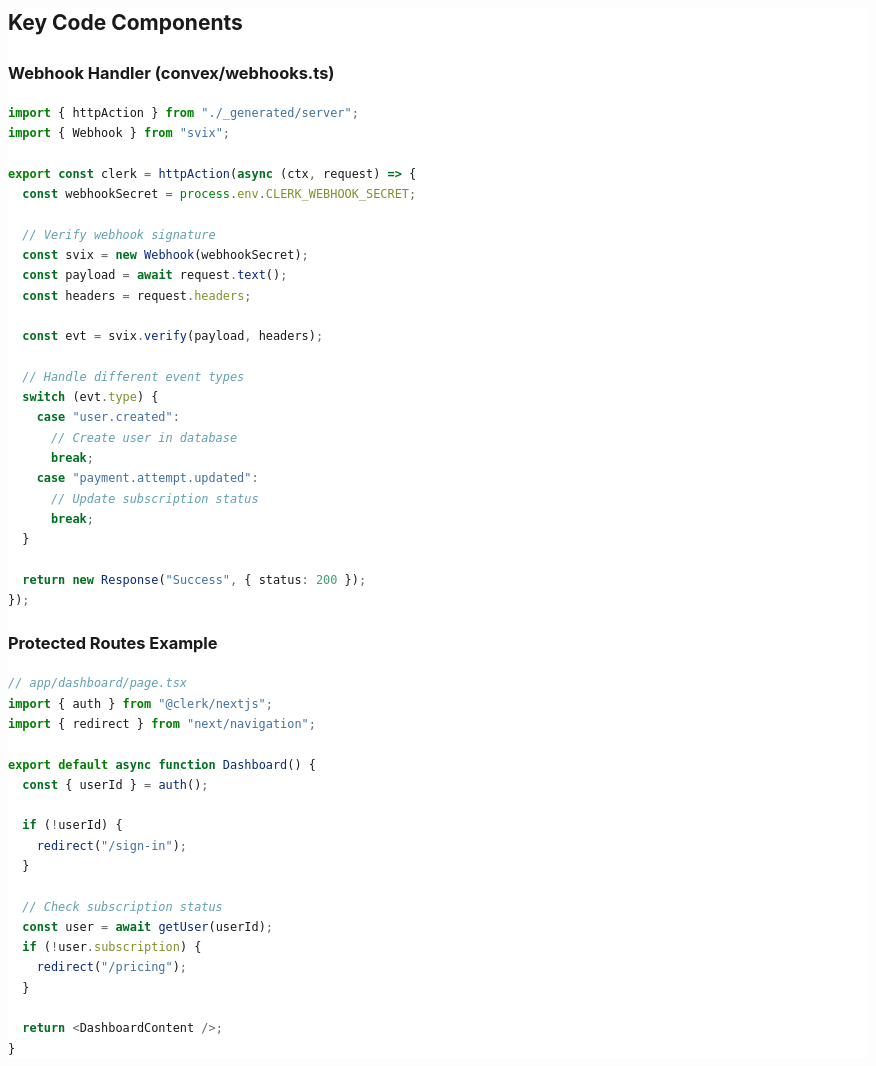 ## Key Code Components

### Webhook Handler (convex/webhooks.ts)

```typescript
import { httpAction } from "./_generated/server";
import { Webhook } from "svix";

export const clerk = httpAction(async (ctx, request) => {
  const webhookSecret = process.env.CLERK_WEBHOOK_SECRET;
  
  // Verify webhook signature
  const svix = new Webhook(webhookSecret);
  const payload = await request.text();
  const headers = request.headers;
  
  const evt = svix.verify(payload, headers);
  
  // Handle different event types
  switch (evt.type) {
    case "user.created":
      // Create user in database
      break;
    case "payment.attempt.updated":
      // Update subscription status
      break;
  }
  
  return new Response("Success", { status: 200 });
});
```

### Protected Routes Example

```typescript
// app/dashboard/page.tsx
import { auth } from "@clerk/nextjs";
import { redirect } from "next/navigation";

export default async function Dashboard() {
  const { userId } = auth();
  
  if (!userId) {
    redirect("/sign-in");
  }
  
  // Check subscription status
  const user = await getUser(userId);
  if (!user.subscription) {
    redirect("/pricing");
  }
  
  return <DashboardContent />;
}
```
